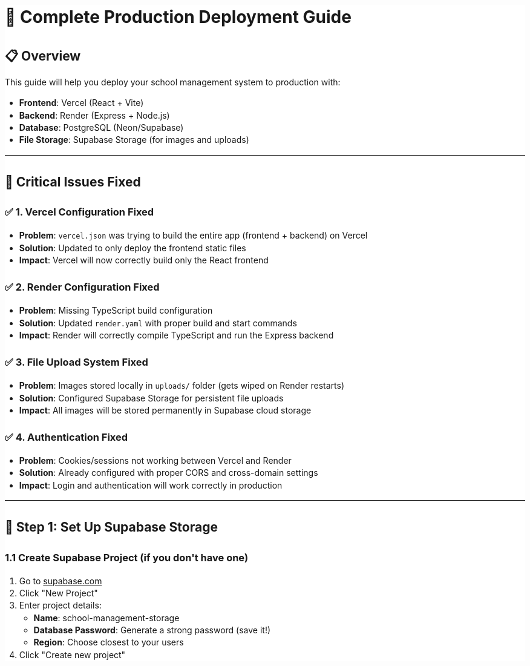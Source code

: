# 🚀 Complete Production Deployment Guide

## 📋 Overview

This guide will help you deploy your school management system to production with:
- **Frontend**: Vercel (React + Vite)
- **Backend**: Render (Express + Node.js)
- **Database**: PostgreSQL (Neon/Supabase)
- **File Storage**: Supabase Storage (for images and uploads)

---

## 🚨 Critical Issues Fixed

### ✅ **1. Vercel Configuration Fixed**
- **Problem**: `vercel.json` was trying to build the entire app (frontend + backend) on Vercel
- **Solution**: Updated to only deploy the frontend static files
- **Impact**: Vercel will now correctly build only the React frontend

### ✅ **2. Render Configuration Fixed**
- **Problem**: Missing TypeScript build configuration
- **Solution**: Updated `render.yaml` with proper build and start commands
- **Impact**: Render will correctly compile TypeScript and run the Express backend

### ✅ **3. File Upload System Fixed**
- **Problem**: Images stored locally in `uploads/` folder (gets wiped on Render restarts)
- **Solution**: Configured Supabase Storage for persistent file uploads
- **Impact**: All images will be stored permanently in Supabase cloud storage

### ✅ **4. Authentication Fixed**
- **Problem**: Cookies/sessions not working between Vercel and Render
- **Solution**: Already configured with proper CORS and cross-domain settings
- **Impact**: Login and authentication will work correctly in production

---

## 🔧 Step 1: Set Up Supabase Storage

### **1.1 Create Supabase Project** (if you don't have one)

1. Go to [supabase.com](https://supabase.com)
2. Click "New Project"
3. Enter project details:
   - **Name**: school-management-storage
   - **Database Password**: Generate a strong password (save it!)
   - **Region**: Choose closest to your users
4. Click "Create new project"
